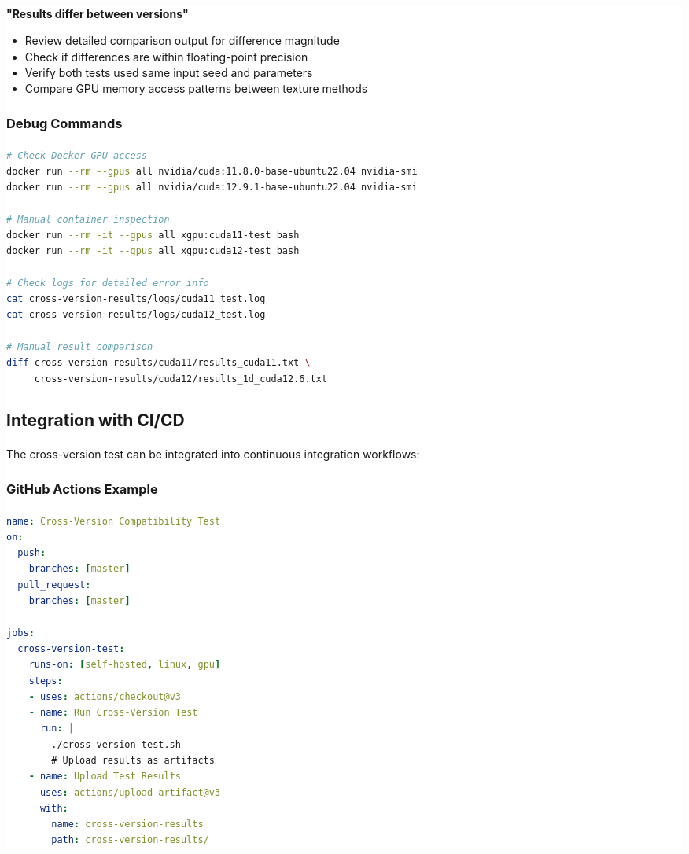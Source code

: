 **"Results differ between versions"**
- Review detailed comparison output for difference magnitude
- Check if differences are within floating-point precision
- Verify both tests used same input seed and parameters
- Compare GPU memory access patterns between texture methods

### Debug Commands

```bash
# Check Docker GPU access
docker run --rm --gpus all nvidia/cuda:11.8.0-base-ubuntu22.04 nvidia-smi
docker run --rm --gpus all nvidia/cuda:12.9.1-base-ubuntu22.04 nvidia-smi

# Manual container inspection
docker run --rm -it --gpus all xgpu:cuda11-test bash
docker run --rm -it --gpus all xgpu:cuda12-test bash

# Check logs for detailed error info
cat cross-version-results/logs/cuda11_test.log
cat cross-version-results/logs/cuda12_test.log

# Manual result comparison  
diff cross-version-results/cuda11/results_cuda11.txt \
     cross-version-results/cuda12/results_1d_cuda12.6.txt
```

## Integration with CI/CD

The cross-version test can be integrated into continuous integration workflows:

### GitHub Actions Example
```yaml
name: Cross-Version Compatibility Test
on: 
  push:
    branches: [master]
  pull_request:
    branches: [master]

jobs:
  cross-version-test:
    runs-on: [self-hosted, linux, gpu]
    steps:
    - uses: actions/checkout@v3
    - name: Run Cross-Version Test
      run: |
        ./cross-version-test.sh
        # Upload results as artifacts
    - name: Upload Test Results
      uses: actions/upload-artifact@v3
      with:
        name: cross-version-results
        path: cross-version-results/
```
